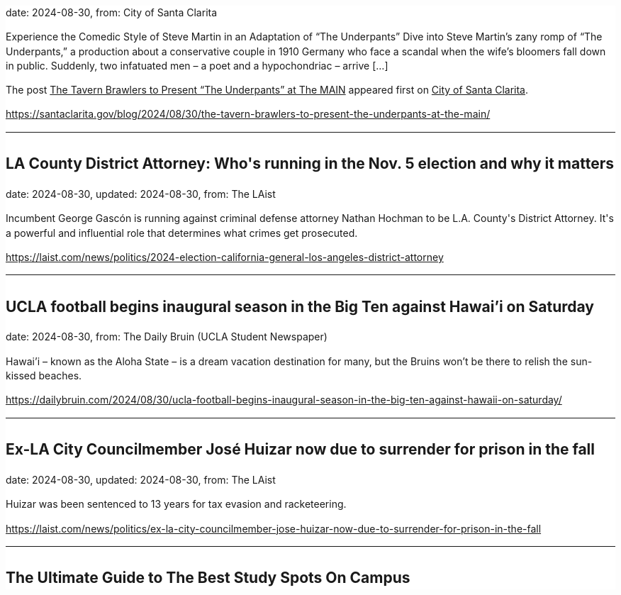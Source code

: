 date: 2024-08-30, from: City of Santa Clarita

<p>Experience the Comedic Style of Steve Martin in an Adaptation of “The Underpants” Dive into Steve Martin’s zany romp of &#8220;The Underpants,&#8221; a production about a conservative couple in 1910 Germany who face a scandal when the wife&#8217;s bloomers fall down in public. Suddenly, two infatuated men – a poet and a hypochondriac – arrive [&#8230;]</p>
<p>The post <a href="https://santaclarita.gov/blog/2024/08/30/the-tavern-brawlers-to-present-the-underpants-at-the-main/">The Tavern Brawlers to Present &#8220;The Underpants&#8221; at The MAIN</a> appeared first on <a href="https://santaclarita.gov">City of Santa Clarita</a>.</p>
 

<https://santaclarita.gov/blog/2024/08/30/the-tavern-brawlers-to-present-the-underpants-at-the-main/>

---

## LA County District Attorney: Who's running in the Nov. 5 election and why it matters

date: 2024-08-30, updated: 2024-08-30, from: The LAist

Incumbent George Gascón is running against criminal defense attorney Nathan Hochman to be L.A. County's District Attorney. It's a powerful and influential role that determines what crimes get prosecuted. 

<https://laist.com/news/politics/2024-election-california-general-los-angeles-district-attorney>

---

## UCLA football begins inaugural season in the Big Ten against Hawai’i on Saturday

date: 2024-08-30, from: The Daily Bruin (UCLA Student Newspaper)

Hawai&#8217;i &#8211; known as the Aloha State &#8211; is a dream vacation destination for many, but the Bruins won&#8217;t be there to relish the sun-kissed beaches. 

<https://dailybruin.com/2024/08/30/ucla-football-begins-inaugural-season-in-the-big-ten-against-hawaii-on-saturday/>

---

## Ex-LA City Councilmember José Huizar now due to surrender for prison in the fall

date: 2024-08-30, updated: 2024-08-30, from: The LAist

Huizar was been sentenced to 13 years for tax evasion and racketeering. 

<https://laist.com/news/politics/ex-la-city-councilmember-jose-huizar-now-due-to-surrender-for-prison-in-the-fall>

---

## The Ultimate Guide to The Best Study Spots On Campus
